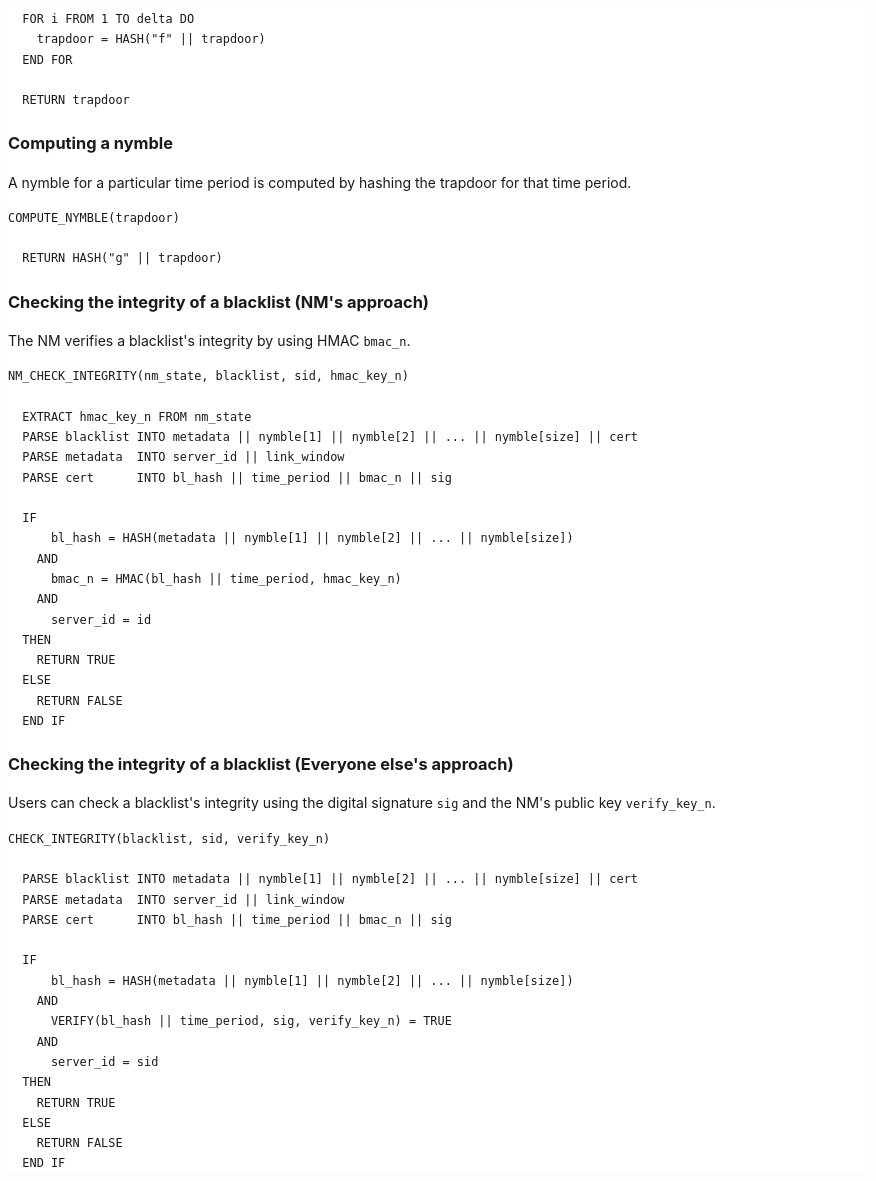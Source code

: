       FOR i FROM 1 TO delta DO
        trapdoor = HASH("f" || trapdoor)
      END FOR
      
      RETURN trapdoor

### Computing a nymble

A nymble for a particular time period is computed by hashing the trapdoor for that time period.

    COMPUTE_NYMBLE(trapdoor)
      
      RETURN HASH("g" || trapdoor)

### Checking the integrity of a blacklist (NM's approach)

The NM verifies a blacklist's integrity by using HMAC `bmac_n`.

    NM_CHECK_INTEGRITY(nm_state, blacklist, sid, hmac_key_n)
      
      EXTRACT hmac_key_n FROM nm_state
      PARSE blacklist INTO metadata || nymble[1] || nymble[2] || ... || nymble[size] || cert
      PARSE metadata  INTO server_id || link_window 
      PARSE cert      INTO bl_hash || time_period || bmac_n || sig
      
      IF 
          bl_hash = HASH(metadata || nymble[1] || nymble[2] || ... || nymble[size])
        AND
          bmac_n = HMAC(bl_hash || time_period, hmac_key_n) 
        AND 
          server_id = id
      THEN
        RETURN TRUE 
      ELSE
        RETURN FALSE
      END IF

### Checking the integrity of a blacklist (Everyone else's approach)

Users can check a blacklist's integrity using the digital signature `sig` and the NM's public key `verify_key_n`.

    CHECK_INTEGRITY(blacklist, sid, verify_key_n)
      
      PARSE blacklist INTO metadata || nymble[1] || nymble[2] || ... || nymble[size] || cert
      PARSE metadata  INTO server_id || link_window
      PARSE cert      INTO bl_hash || time_period || bmac_n || sig
      
      IF
          bl_hash = HASH(metadata || nymble[1] || nymble[2] || ... || nymble[size])
        AND
          VERIFY(bl_hash || time_period, sig, verify_key_n) = TRUE
        AND 
          server_id = sid
      THEN
        RETURN TRUE
      ELSE 
        RETURN FALSE
      END IF
